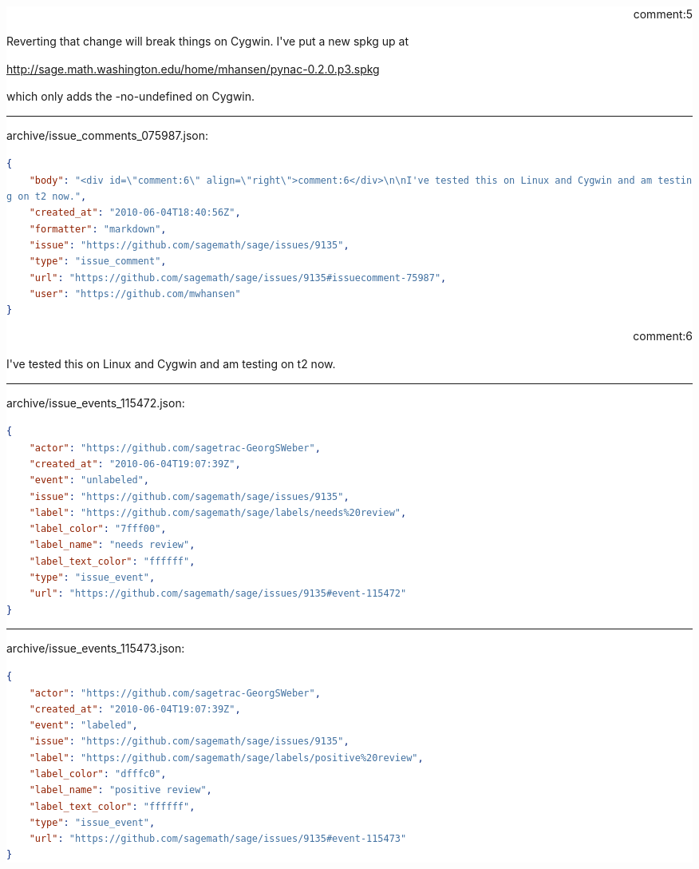 <div id="comment:5" align="right">comment:5</div>

Reverting that change will break things on Cygwin.  I've put a new spkg up at 

http://sage.math.washington.edu/home/mhansen/pynac-0.2.0.p3.spkg

which only adds the -no-undefined on Cygwin.



---

archive/issue_comments_075987.json:
```json
{
    "body": "<div id=\"comment:6\" align=\"right\">comment:6</div>\n\nI've tested this on Linux and Cygwin and am testing on t2 now.",
    "created_at": "2010-06-04T18:40:56Z",
    "formatter": "markdown",
    "issue": "https://github.com/sagemath/sage/issues/9135",
    "type": "issue_comment",
    "url": "https://github.com/sagemath/sage/issues/9135#issuecomment-75987",
    "user": "https://github.com/mwhansen"
}
```

<div id="comment:6" align="right">comment:6</div>

I've tested this on Linux and Cygwin and am testing on t2 now.



---

archive/issue_events_115472.json:
```json
{
    "actor": "https://github.com/sagetrac-GeorgSWeber",
    "created_at": "2010-06-04T19:07:39Z",
    "event": "unlabeled",
    "issue": "https://github.com/sagemath/sage/issues/9135",
    "label": "https://github.com/sagemath/sage/labels/needs%20review",
    "label_color": "7fff00",
    "label_name": "needs review",
    "label_text_color": "ffffff",
    "type": "issue_event",
    "url": "https://github.com/sagemath/sage/issues/9135#event-115472"
}
```



---

archive/issue_events_115473.json:
```json
{
    "actor": "https://github.com/sagetrac-GeorgSWeber",
    "created_at": "2010-06-04T19:07:39Z",
    "event": "labeled",
    "issue": "https://github.com/sagemath/sage/issues/9135",
    "label": "https://github.com/sagemath/sage/labels/positive%20review",
    "label_color": "dfffc0",
    "label_name": "positive review",
    "label_text_color": "ffffff",
    "type": "issue_event",
    "url": "https://github.com/sagemath/sage/issues/9135#event-115473"
}
```
